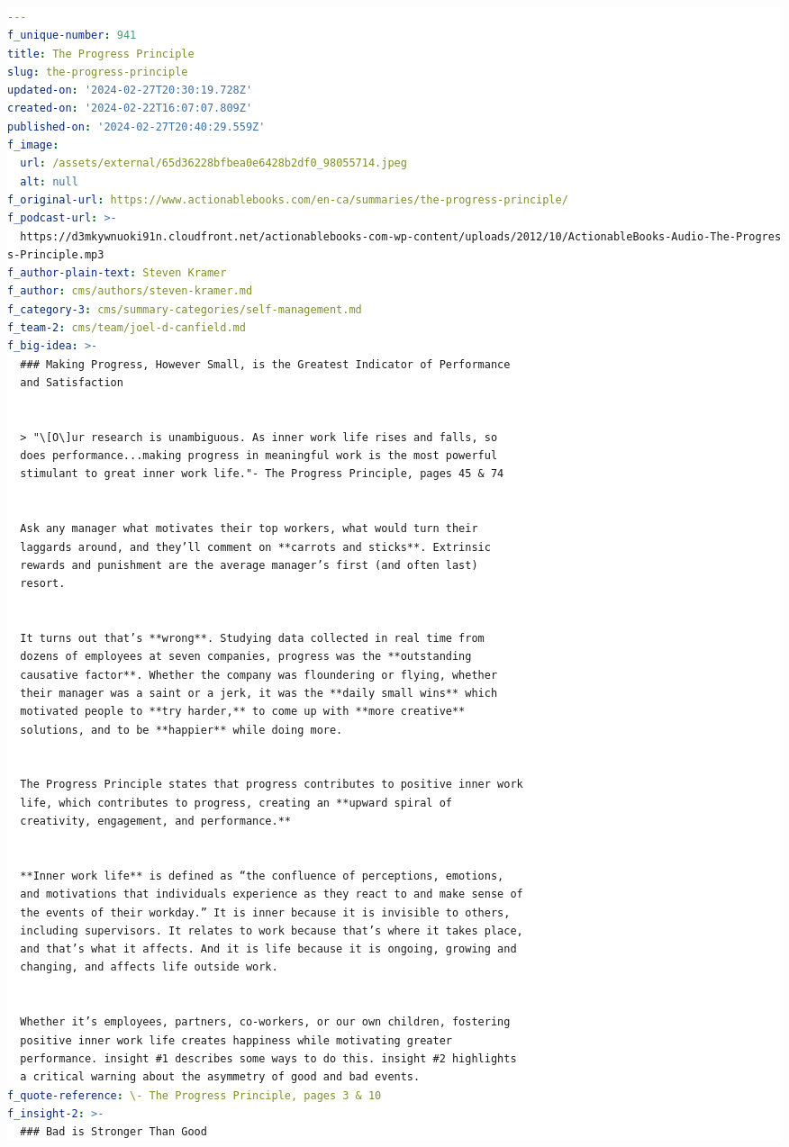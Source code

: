 ```yaml
---
f_unique-number: 941
title: The Progress Principle
slug: the-progress-principle
updated-on: '2024-02-27T20:30:19.728Z'
created-on: '2024-02-22T16:07:07.809Z'
published-on: '2024-02-27T20:40:29.559Z'
f_image:
  url: /assets/external/65d36228bfbea0e6428b2df0_98055714.jpeg
  alt: null
f_original-url: https://www.actionablebooks.com/en-ca/summaries/the-progress-principle/
f_podcast-url: >-
  https://d3mkywnuoki91n.cloudfront.net/actionablebooks-com-wp-content/uploads/2012/10/ActionableBooks-Audio-The-Progress-Principle.mp3
f_author-plain-text: Steven Kramer
f_author: cms/authors/steven-kramer.md
f_category-3: cms/summary-categories/self-management.md
f_team-2: cms/team/joel-d-canfield.md
f_big-idea: >-
  ### Making Progress, However Small, is the Greatest Indicator of Performance
  and Satisfaction


  > "\[O\]ur research is unambiguous. As inner work life rises and falls, so
  does performance...making progress in meaningful work is the most powerful
  stimulant to great inner work life."- The Progress Principle, pages 45 & 74


  Ask any manager what motivates their top workers, what would turn their
  laggards around, and they’ll comment on **carrots and sticks**. Extrinsic
  rewards and punishment are the average manager’s first (and often last)
  resort.


  It turns out that’s **wrong**. Studying data collected in real time from
  dozens of employees at seven companies, progress was the **outstanding
  causative factor**. Whether the company was floundering or flying, whether
  their manager was a saint or a jerk, it was the **daily small wins** which
  motivated people to **try harder,** to come up with **more creative**
  solutions, and to be **happier** while doing more.


  The Progress Principle states that progress contributes to positive inner work
  life, which contributes to progress, creating an **upward spiral of
  creativity, engagement, and performance.**


  **Inner work life** is defined as “the confluence of perceptions, emotions,
  and motivations that individuals experience as they react to and make sense of
  the events of their workday.” It is inner because it is invisible to others,
  including supervisors. It relates to work because that’s where it takes place,
  and that’s what it affects. And it is life because it is ongoing, growing and
  changing, and affects life outside work.


  Whether it’s employees, partners, co-workers, or our own children, fostering
  positive inner work life creates happiness while motivating greater
  performance. insight #1 describes some ways to do this. insight #2 highlights
  a critical warning about the asymmetry of good and bad events.
f_quote-reference: \- The Progress Principle, pages 3 & 10
f_insight-2: >-
  ### Bad is Stronger Than Good

```